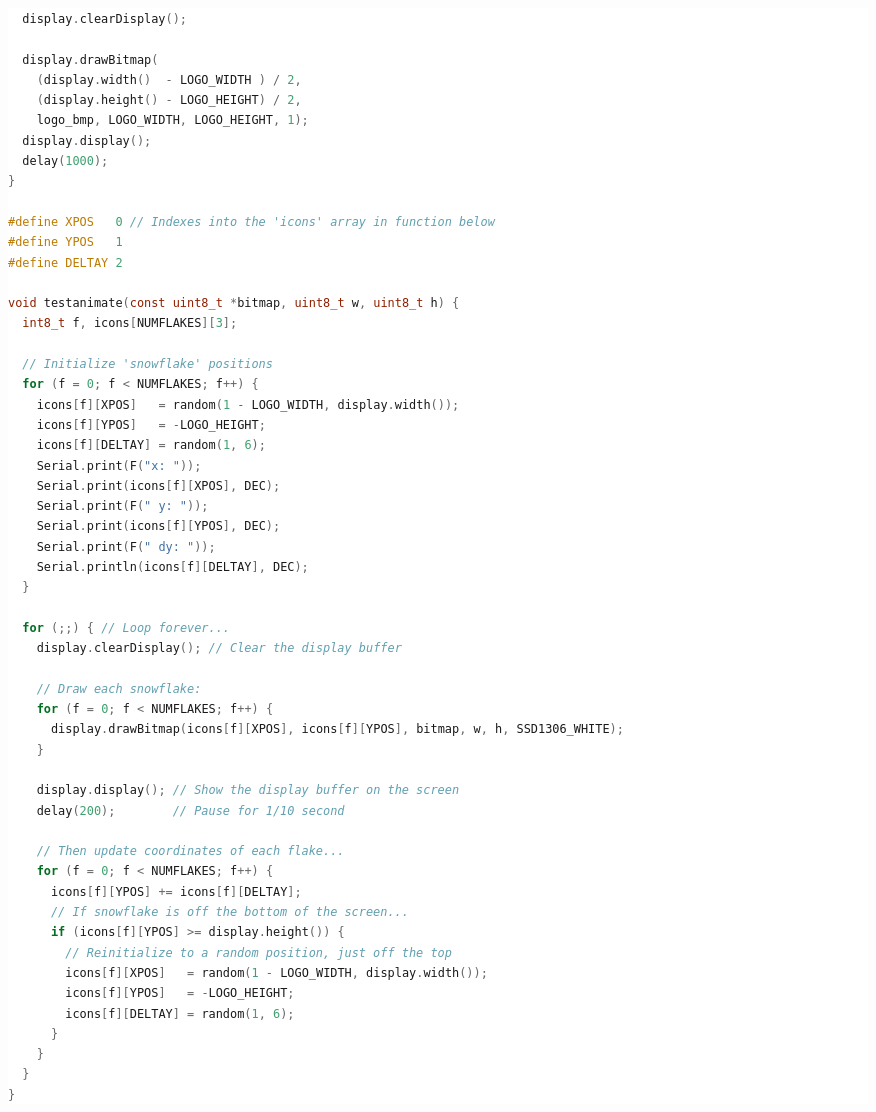 ```c
  display.clearDisplay();

  display.drawBitmap(
    (display.width()  - LOGO_WIDTH ) / 2,
    (display.height() - LOGO_HEIGHT) / 2,
    logo_bmp, LOGO_WIDTH, LOGO_HEIGHT, 1);
  display.display();
  delay(1000);
}

#define XPOS   0 // Indexes into the 'icons' array in function below
#define YPOS   1
#define DELTAY 2

void testanimate(const uint8_t *bitmap, uint8_t w, uint8_t h) {
  int8_t f, icons[NUMFLAKES][3];

  // Initialize 'snowflake' positions
  for (f = 0; f < NUMFLAKES; f++) {
    icons[f][XPOS]   = random(1 - LOGO_WIDTH, display.width());
    icons[f][YPOS]   = -LOGO_HEIGHT;
    icons[f][DELTAY] = random(1, 6);
    Serial.print(F("x: "));
    Serial.print(icons[f][XPOS], DEC);
    Serial.print(F(" y: "));
    Serial.print(icons[f][YPOS], DEC);
    Serial.print(F(" dy: "));
    Serial.println(icons[f][DELTAY], DEC);
  }

  for (;;) { // Loop forever...
    display.clearDisplay(); // Clear the display buffer

    // Draw each snowflake:
    for (f = 0; f < NUMFLAKES; f++) {
      display.drawBitmap(icons[f][XPOS], icons[f][YPOS], bitmap, w, h, SSD1306_WHITE);
    }

    display.display(); // Show the display buffer on the screen
    delay(200);        // Pause for 1/10 second

    // Then update coordinates of each flake...
    for (f = 0; f < NUMFLAKES; f++) {
      icons[f][YPOS] += icons[f][DELTAY];
      // If snowflake is off the bottom of the screen...
      if (icons[f][YPOS] >= display.height()) {
        // Reinitialize to a random position, just off the top
        icons[f][XPOS]   = random(1 - LOGO_WIDTH, display.width());
        icons[f][YPOS]   = -LOGO_HEIGHT;
        icons[f][DELTAY] = random(1, 6);
      }
    }
  }
}
```
